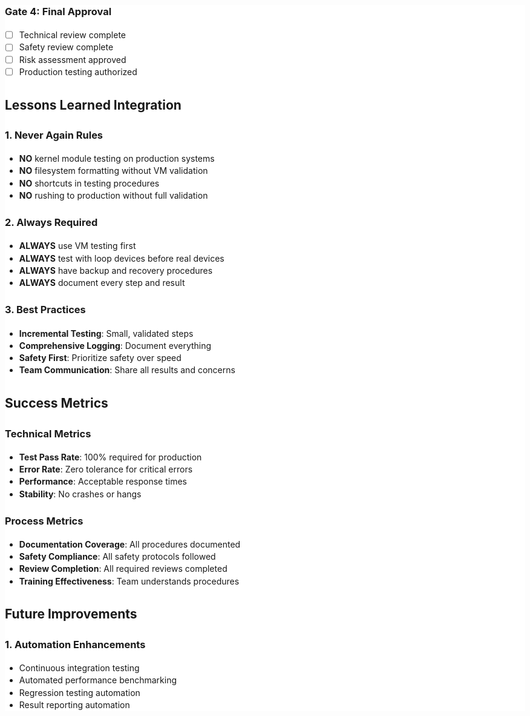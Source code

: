 ### Gate 4: Final Approval
- [ ] Technical review complete
- [ ] Safety review complete
- [ ] Risk assessment approved
- [ ] Production testing authorized

## Lessons Learned Integration

### 1. Never Again Rules
- **NO** kernel module testing on production systems
- **NO** filesystem formatting without VM validation
- **NO** shortcuts in testing procedures
- **NO** rushing to production without full validation

### 2. Always Required
- **ALWAYS** use VM testing first
- **ALWAYS** test with loop devices before real devices
- **ALWAYS** have backup and recovery procedures
- **ALWAYS** document every step and result

### 3. Best Practices
- **Incremental Testing**: Small, validated steps
- **Comprehensive Logging**: Document everything
- **Safety First**: Prioritize safety over speed
- **Team Communication**: Share all results and concerns

## Success Metrics

### Technical Metrics
- **Test Pass Rate**: 100% required for production
- **Error Rate**: Zero tolerance for critical errors
- **Performance**: Acceptable response times
- **Stability**: No crashes or hangs

### Process Metrics
- **Documentation Coverage**: All procedures documented
- **Safety Compliance**: All safety protocols followed
- **Review Completion**: All required reviews completed
- **Training Effectiveness**: Team understands procedures

## Future Improvements

### 1. Automation Enhancements
- Continuous integration testing
- Automated performance benchmarking
- Regression testing automation
- Result reporting automation
